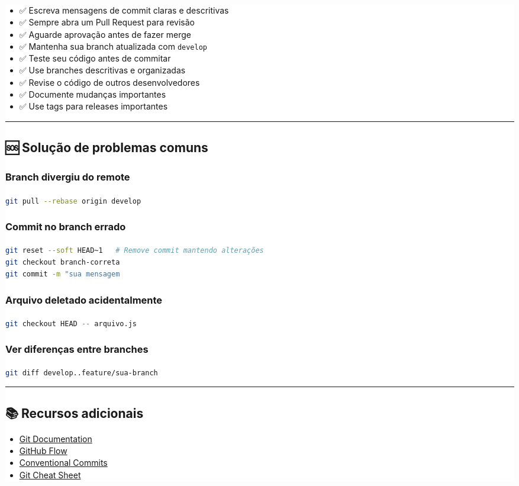 - ✅ Escreva mensagens de commit claras e descritivas
- ✅ Sempre abra um Pull Request para revisão
- ✅ Aguarde aprovação antes de fazer merge
- ✅ Mantenha sua branch atualizada com `develop`
- ✅ Teste seu código antes de commitar
- ✅ Use branches descritivas e organizadas
- ✅ Revise o código de outros desenvolvedores
- ✅ Documente mudanças importantes
- ✅ Use tags para releases importantes

---

## 🆘 Solução de problemas comuns

### Branch divergiu do remote
```bash
git pull --rebase origin develop
```

### Commit no branch errado
```bash
git reset --soft HEAD~1   # Remove commit mantendo alterações
git checkout branch-correta
git commit -m "sua mensagem
```
### Arquivo deletado acidentalmente
```bash
git checkout HEAD -- arquivo.js
```

### Ver diferenças entre branches
```bash
git diff develop..feature/sua-branch
```

---

## 📚 Recursos adicionais

- [Git Documentation](https://git-scm.com/doc)
- [GitHub Flow](https://guides.github.com/introduction/flow/)
- [Conventional Commits](https://www.conventionalcommits.org/)
- [Git Cheat Sheet](https://education.github.com/git-cheat-sheet-education.pdf)
